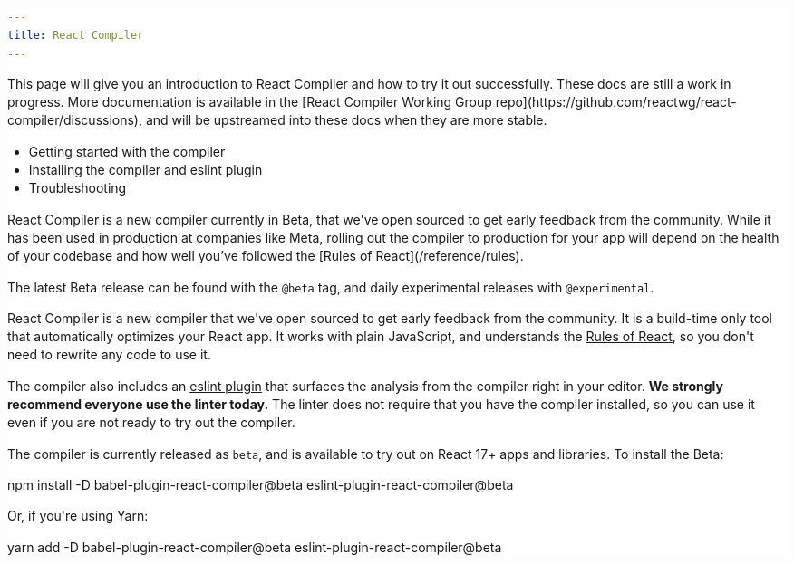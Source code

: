 ```yaml
---
title: React Compiler
---
```


<Intro>
This page will give you an introduction to React Compiler and how to try it out successfully.
</Intro>

<Wip>
These docs are still a work in progress. More documentation is available in the [React Compiler Working Group repo](https://github.com/reactwg/react-compiler/discussions), and will be upstreamed into these docs when they are more stable.
</Wip>

<YouWillLearn>

* Getting started with the compiler
* Installing the compiler and eslint plugin
* Troubleshooting

</YouWillLearn>

<Note>
React Compiler is a new compiler currently in Beta, that we've open sourced to get early feedback from the community. While it has been used in production at companies like Meta, rolling out the compiler to production for your app will depend on the health of your codebase and how well you’ve followed the [Rules of React](/reference/rules).

The latest Beta release can be found with the `@beta` tag, and daily experimental releases with `@experimental`.
</Note>

React Compiler is a new compiler that we've open sourced to get early feedback from the community. It is a build-time only tool that automatically optimizes your React app. It works with plain JavaScript, and understands the [Rules of React](/reference/rules), so you don't need to rewrite any code to use it.

The compiler also includes an [eslint plugin](#installing-eslint-plugin-react-compiler) that surfaces the analysis from the compiler right in your editor. **We strongly recommend everyone use the linter today.** The linter does not require that you have the compiler installed, so you can use it even if you are not ready to try out the compiler.

The compiler is currently released as `beta`, and is available to try out on React 17+ apps and libraries. To install the Beta:

<TerminalBlock>
npm install -D babel-plugin-react-compiler@beta eslint-plugin-react-compiler@beta
</TerminalBlock>

Or, if you're using Yarn:

<TerminalBlock>
yarn add -D babel-plugin-react-compiler@beta eslint-plugin-react-compiler@beta
</TerminalBlock>
